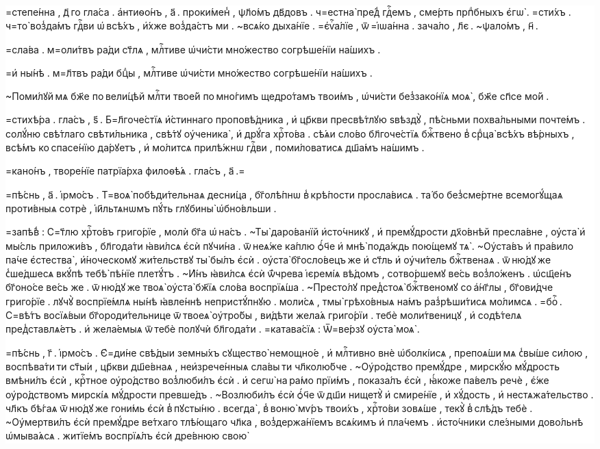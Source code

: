 =степе́нна , д҃ го гла́са . а҆нтиѳо́нъ , а҃ . проки́мен̾ , ѱл҃о́мъ дв҃довъ .
ч=естна̀ пре́д̾ гдⷭ҇емъ , сме́рть прпⷣбныхъ є҆гѡ̀ . =сти́хъ . ч=то̀ воз̾да́мъ
гдⷭ҇ви ѡ҆ всѣ́хъ , и҆́хже воз̾да́стъ ми . ~всѧ́ко дыха́нїе . =є҆ѵⷢ҇а́лїе ,
ѿ =і҆ѡа́нна . зача́ло , л҃є . ~ѱало́мъ , н҃ .

=сла́ва . м=оли́твъ ра́ди ст҃лѧ , млⷭ҇тиве ѡ҆чи́сти мно́жество согрѣше́нїи
на́шихъ .

=и҆ ны́нѣ . м=л҃твъ ра́ди бцⷣы , млⷭ҇тиве ѡ҆чи́сти мно́жество согрѣше́нїи
на́шихъ .

~Поми́лꙋй мѧ бж҃е по вели́цѣй млⷭ҇ти твое́й по мно́гимъ щедро́тамъ
твои́мъ , ѡ҆чи́сти без̾зако́нїѧ моѧ̀ , бж҃е сп҃се мо́й .

=стихѣ́ра . гла́съ , ѕ҃ . Б=л҃гоче́стїѧ и҆́стиннаго проповѣ́дника , и҆ цр҃кви
пресвѣ́тлꙋю ѕвѣздꙋ̀ , пѣ́сньми похва́льными почте́мъ . солꙋ́ню свѣ́тлаго
свѣти́льника , свѣ́тꙋ оу҆ченика̀ , и҆ дрꙋ́га хрⷭ҇то́ва . сѣ́ѧи сло́во
бл҃гоче́стїѧ бжⷭ҇твено в̾ срⷣца̀ всѣ́хъ вѣ́рныхъ , всѣ́мъ ко спасе́нїю
да́рꙋетъ , и҆ мо́литсѧ прилѣ́жнѡ гдⷭ҇ви , поми́ловатисѧ дш҃а́мъ на́шимъ .

=кано́нъ , творе́нїе патрїа́рха филоѳѣ́ѧ . гла́съ , а҃ .=

=пѣ́снь , а҃ . і҆рмо́съ . Т=воѧ̀ побѣди́тельнаѧ десни́ца , бг҃олѣ́пнѡ
в̾ крѣ́пости просла́висѧ . та́ бо без̾сме́ртне всемогꙋ́щаѧ проти́вныѧ сотрѐ ,
і҆и҃льтѧнѡмъ пꙋ́ть глꙋбины̀ ѡ҆бно́вльши .

=запѣ́в̾ : С=т҃лю хрⷭ҇то́въ григо́рїе , молѝ бг҃а ѡ҆ на́съ . ~Ты̀
даро́ванїй и҆сто́чникꙋ , и҆ премꙋ́дрости дх҃о́внѣй пресла́вне , оу҆ста̀ и҆
мы́сль приложи́въ , бл҃года́ти ꙗ҆ви́лсѧ є҆сѝ пꙋчи́на . ѿ неѧ́же ка́плю ѻ҆́ч҃е
и҆ мнѣ̀ пода́ждь пою́щемꙋ тѧ̀ . ~Оу҆ста́въ и҆ пра́вило па́че є҆стества̀ ,
и҆́ноческомꙋ жи́тельствꙋ ты̀ бы́лъ є҆сѝ . оу҆ста̀ бг҃осло́вецъ же и҆ ст҃ль и҆
оу҆чи́тель бжⷭ҇твенаѧ . ѿ ню́дꙋ же с̾ше́дшесѧ вкꙋ́пѣ тебѣ̀ пѣ́нїе плетꙋ́тъ .
~И҆́нъ ꙗ҆ви́лсѧ є҆сѝ ѿ́чрева і҆єремі́ѧ вѣ́домъ , сотво́ршемꙋ ве́сь
воз̾ло́женъ . ѡ҆сщ҃е́нъ бг҃оно́се ве́сь же . ѿ ню́дꙋ же твоѧ̀ оу҆ста̀ бж҃їѧ
сло́ва воспрїѧ́ша . ~Престо́лꙋ пред̾стоѧ̀ бжⷭ҇твеномꙋ со а҆́нг҃лы , бг҃ови́дче
григо́рїе . лꙋчꙋ̀ воспрїе́млѧ ны́нѣ ꙗ҆вле́ннѣ непристꙋ́пнꙋю . моли́сѧ , тмы̀
грѣхо́вныѧ на́мъ раз̾рѣши́тисѧ мо́лимсѧ . =боⷢ҇ . С=вѣ́тъ восїѧ́выи
бг҃ороди́тельнице ѿ твоеѧ̀ оу҆тро́бы , ви́дѣти жела́ѧ григо́рїи . тебѐ
моли́твеницꙋ , и҆ содѣ́телѧ пред̾ставлѧ́етъ . и҆ жела́емыѧ ѿ тебѐ полꙋчѝ
бл҃года́ти . =катава́сїѧ : Ѿ=ве́рзꙋ оу҆ста̀ моѧ̀ .

=пѣ́снь , г҃ . і҆рмо́съ . Є҆=ди́не свѣ́дыи земны́хъ сꙋщество̀ немощно́е , и҆
млⷭ҇тивно внѐ ѡ҆болкі́исѧ , препоѧ́ши мѧ с̾вы́ше си́лою , воспѣва́ти ти
ст҃ы́и , цр҃кви дш҃е́внаѧ , неи҆зрече́нныѧ сла́вы ти чл҃колю́бче . ~Оу҆ро́дство
премꙋ́дре , мирскꙋ́ю мꙋ́дрость вмѣни́лъ є҆сѝ , крⷭ҇тное оу҆ро́дство воз̾люби́лъ
є҆сѝ . и҆ сегѡ̀ на ра́мо прїи́мъ , показа́лъ є҆сѝ , ꙗ҆́коже па́велъ речѐ ,
є҆́же оу҆ро́дствомъ мирскі́ѧ мꙋ́дрости превше́дъ . ~Возлюби́лъ є҆сѝ ѻ҆́ч҃е
ѿ дш҃и нищетꙋ̀ и҆ смире́нїе , и҆ хꙋ́дость , и҆ нестѧжа́тельство . чл҃къ бѣ́гаѧ
ѿ ню́дꙋ же гони́мь є҆сѝ в̾ пꙋсты́ню . всегда̀ , в̾ воню̀ мѵ́ръ твои́хъ ,
хрⷭ҇то́ви зовѧ́ше , текꙋ̀ в̾ слѣ́дъ тебѐ . ~Оу҆мертви́лъ є҆сѝ премꙋ́дре
ве́тхаго тлѣ́ющаго чл҃ка , воз̾держа́нїемъ всѧ́кимъ и҆ пла́чемъ . и҆сто́чники
сле́зными дово́льнѣ ѡ҆мыва́ѧсѧ . житїе́мъ воспрїѧ́лъ є҆сѝ дре́внюю свою̀
